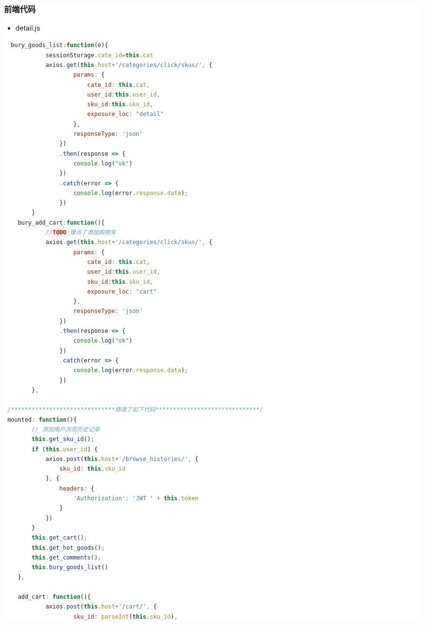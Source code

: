 ### 前端代码

- detail.js

```javascript
  bury_goods_list:function(e){
            sessionStorage.cate_id=this.cat
            axios.get(this.host+'/categories/click/skus/', {
                    params: {
                        cate_id: this.cat,
                        user_id:this.user_id,
                        sku_id:this.sku_id,
                        exposure_loc: "detail"
                    },
                    responseType: 'json'
                })
                .then(response => {
                    console.log("ok")
                })
                .catch(error => {
                    console.log(error.response.data);
                })
        }
	bury_add_cart:function(){
            //TODO 埋点了添加购物车
            axios.get(this.host+'/categories/click/skus/', {
                    params: {
                        cate_id: this.cat,
                        user_id:this.user_id,
                        sku_id:this.sku_id,
                        exposure_loc: "cart"
                    },
                    responseType: 'json'
                })
                .then(response => {
                    console.log("ok")
                })
                .catch(error => {
                    console.log(error.response.data);
                })
        },
            
 /******************************修改了如下代码******************************/
 mounted: function(){
        // 添加用户浏览历史记录
        this.get_sku_id();
        if (this.user_id) {
            axios.post(this.host+'/browse_histories/', {
                sku_id: this.sku_id
            }, {
                headers: {
                    'Authorization': 'JWT ' + this.token
                }
            })
        }
        this.get_cart();
        this.get_hot_goods();
        this.get_comments();
        this.bury_goods_list()
    },
        
    add_cart: function(){
            axios.post(this.host+'/cart/', {
                    sku_id: parseInt(this.sku_id),
```